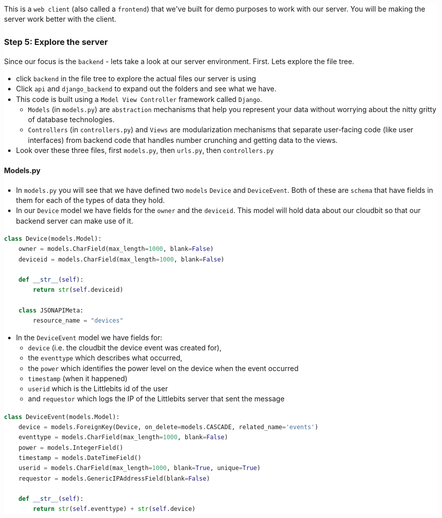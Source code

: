 This is a `web client` (also called a `frontend`) that we've built for demo purposes to work with our server. You will be making the server work better with the client.

### Step 5: Explore the server
Since our focus is the `backend` - lets take a look at our server environment. First. Lets explore the file tree.



* click `backend` in the file tree to explore the actual files our server is using
* Click `api` and `django_backend` to expand out the folders and see what we have.
* This code is built using a `Model View Controller` framework called `Django`.
  * `Models` (in `models.py`) are `abstraction` mechanisms that help you represent your data without worrying about the nitty gritty of database technologies.
  * `Controllers` (in `controllers.py`) and `Views` are modularization mechanisms that separate user-facing code (like user interfaces) from backend code that handles number crunching and getting data to the views.
* Look over these three files, first `models.py`, then `urls.py`, then `controllers.py`

#### Models.py
* In `models.py` you will see that we have defined two `models` `Device` and `DeviceEvent`. Both of these are `schema` that have fields in them for each of the types of data they hold.
* In our `Device` model we have fields for the `owner` and the `deviceid`. This model will hold data about our cloudbit so that our backend server can make use of it.

```python
class Device(models.Model):
    owner = models.CharField(max_length=1000, blank=False)
    deviceid = models.CharField(max_length=1000, blank=False)

    def __str__(self):
        return str(self.deviceid)

    class JSONAPIMeta:
        resource_name = "devices"
```

* In the `DeviceEvent` model we have fields for:
  * `device` (i.e. the cloudbit the device event was created for),
  * the `eventtype` which describes what occurred,
  * the `power` which identifies the power level on the device when the event occurred
  * `timestamp` (when it happened)
  * `userid` which is the Littlebits id of the user
  * and `requestor` which logs the IP of the Littlebits server that sent the message

```python
class DeviceEvent(models.Model):
    device = models.ForeignKey(Device, on_delete=models.CASCADE, related_name='events')
    eventtype = models.CharField(max_length=1000, blank=False)
    power = models.IntegerField()
    timestamp = models.DateTimeField()
    userid = models.CharField(max_length=1000, blank=True, unique=True)
    requestor = models.GenericIPAddressField(blank=False)

    def __str__(self):
        return str(self.eventtype) + str(self.device)
```
